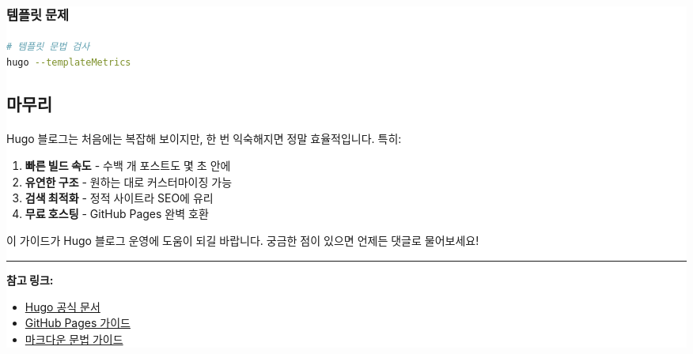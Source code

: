 ### 템플릿 문제

```bash
# 템플릿 문법 검사
hugo --templateMetrics
```

## 마무리

Hugo 블로그는 처음에는 복잡해 보이지만, 한 번 익숙해지면 정말 효율적입니다. 특히:

1. **빠른 빌드 속도** - 수백 개 포스트도 몇 초 안에
2. **유연한 구조** - 원하는 대로 커스터마이징 가능
3. **검색 최적화** - 정적 사이트라 SEO에 유리
4. **무료 호스팅** - GitHub Pages 완벽 호환

이 가이드가 Hugo 블로그 운영에 도움이 되길 바랍니다. 궁금한 점이 있으면 언제든 댓글로 물어보세요!

---

**참고 링크:**
- [Hugo 공식 문서](https://gohugo.io/documentation/)
- [GitHub Pages 가이드](https://pages.github.com/)
- [마크다운 문법 가이드](https://www.markdownguide.org/)
